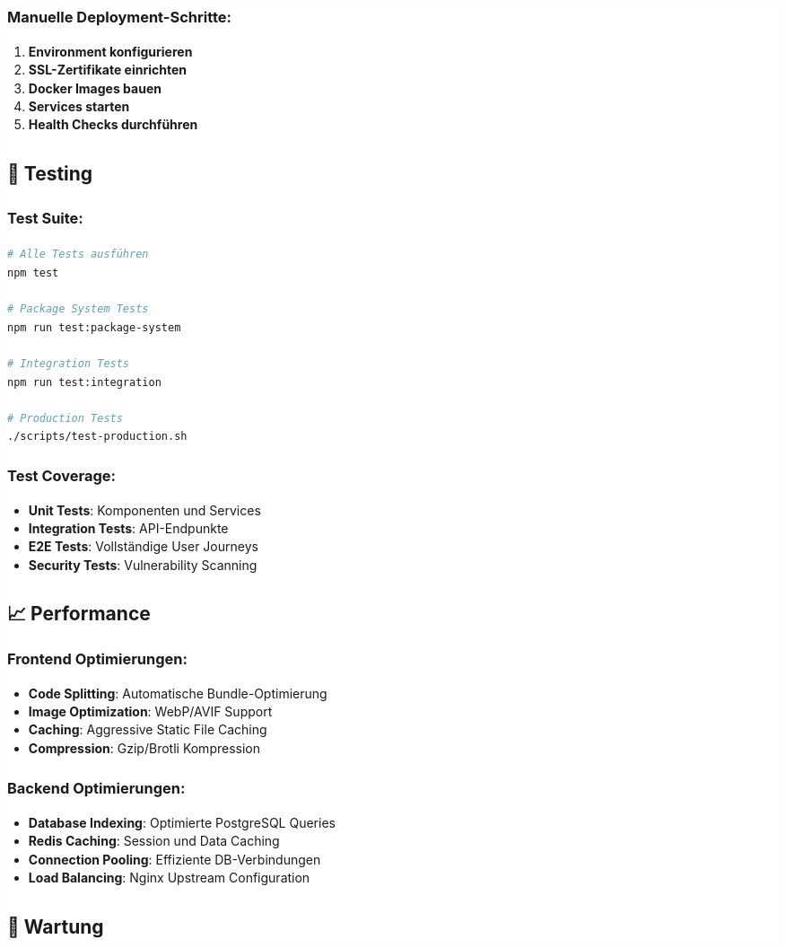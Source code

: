 ### **Manuelle Deployment-Schritte:**

1. **Environment konfigurieren**
2. **SSL-Zertifikate einrichten**
3. **Docker Images bauen**
4. **Services starten**
5. **Health Checks durchführen**

## 🧪 **Testing**

### **Test Suite:**

```bash
# Alle Tests ausführen
npm test

# Package System Tests
npm run test:package-system

# Integration Tests
npm run test:integration

# Production Tests
./scripts/test-production.sh
```

### **Test Coverage:**

- **Unit Tests**: Komponenten und Services
- **Integration Tests**: API-Endpunkte
- **E2E Tests**: Vollständige User Journeys
- **Security Tests**: Vulnerability Scanning

## 📈 **Performance**

### **Frontend Optimierungen:**

- **Code Splitting**: Automatische Bundle-Optimierung
- **Image Optimization**: WebP/AVIF Support
- **Caching**: Aggressive Static File Caching
- **Compression**: Gzip/Brotli Kompression

### **Backend Optimierungen:**

- **Database Indexing**: Optimierte PostgreSQL Queries
- **Redis Caching**: Session und Data Caching
- **Connection Pooling**: Effiziente DB-Verbindungen
- **Load Balancing**: Nginx Upstream Configuration

## 🔧 **Wartung**
